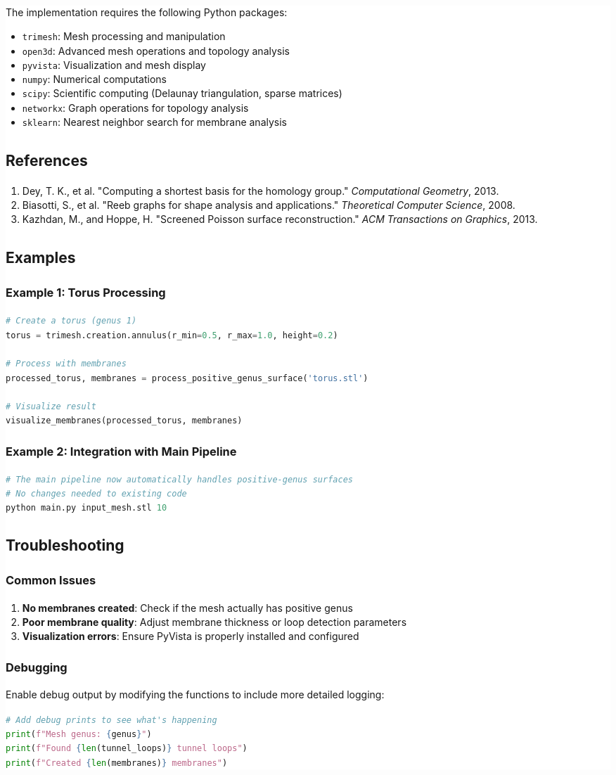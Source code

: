 The implementation requires the following Python packages:

- `trimesh`: Mesh processing and manipulation
- `open3d`: Advanced mesh operations and topology analysis
- `pyvista`: Visualization and mesh display
- `numpy`: Numerical computations
- `scipy`: Scientific computing (Delaunay triangulation, sparse matrices)
- `networkx`: Graph operations for topology analysis
- `sklearn`: Nearest neighbor search for membrane analysis

## References

1. Dey, T. K., et al. "Computing a shortest basis for the homology group." *Computational Geometry*, 2013.
2. Biasotti, S., et al. "Reeb graphs for shape analysis and applications." *Theoretical Computer Science*, 2008.
3. Kazhdan, M., and Hoppe, H. "Screened Poisson surface reconstruction." *ACM Transactions on Graphics*, 2013.

## Examples

### Example 1: Torus Processing

```python
# Create a torus (genus 1)
torus = trimesh.creation.annulus(r_min=0.5, r_max=1.0, height=0.2)

# Process with membranes
processed_torus, membranes = process_positive_genus_surface('torus.stl')

# Visualize result
visualize_membranes(processed_torus, membranes)
```

### Example 2: Integration with Main Pipeline

```python
# The main pipeline now automatically handles positive-genus surfaces
# No changes needed to existing code
python main.py input_mesh.stl 10
```

## Troubleshooting

### Common Issues

1. **No membranes created**: Check if the mesh actually has positive genus
2. **Poor membrane quality**: Adjust membrane thickness or loop detection parameters
3. **Visualization errors**: Ensure PyVista is properly installed and configured

### Debugging

Enable debug output by modifying the functions to include more detailed logging:

```python
# Add debug prints to see what's happening
print(f"Mesh genus: {genus}")
print(f"Found {len(tunnel_loops)} tunnel loops")
print(f"Created {len(membranes)} membranes")
``` 
